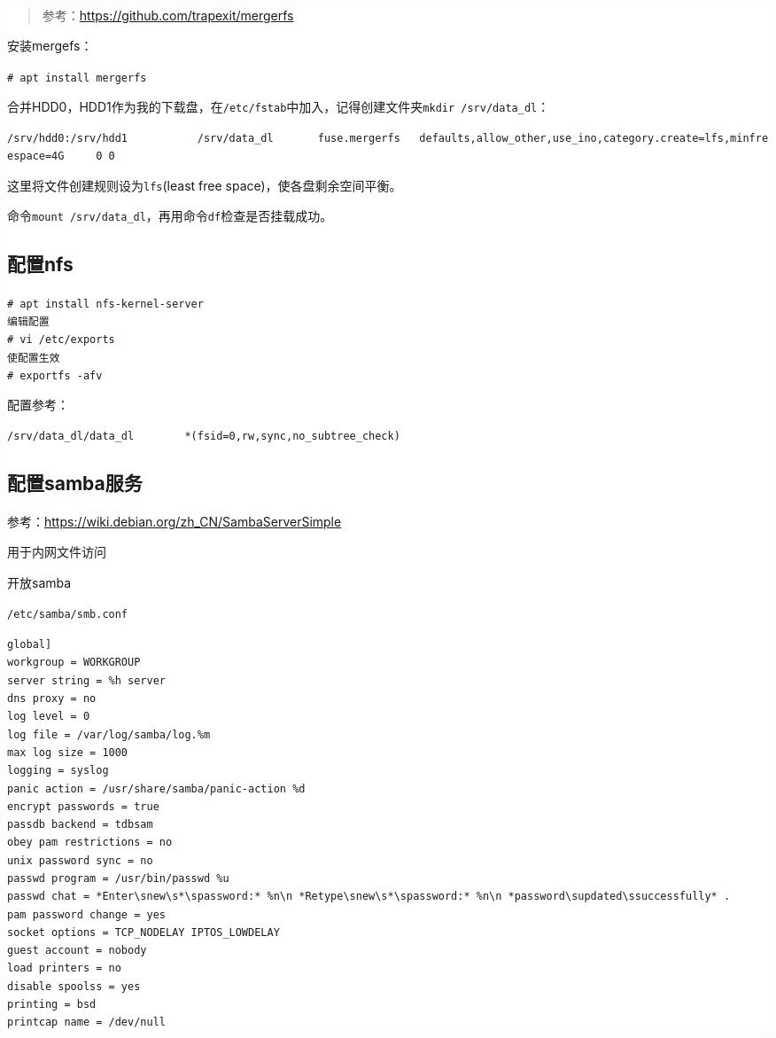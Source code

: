 >  参考：https://github.com/trapexit/mergerfs

安装mergefs：

```
# apt install mergerfs
```

合并HDD0，HDD1作为我的下载盘，在`/etc/fstab`中加入，记得创建文件夹`mkdir /srv/data_dl`：

```
/srv/hdd0:/srv/hdd1           /srv/data_dl       fuse.mergerfs   defaults,allow_other,use_ino,category.create=lfs,minfreespace=4G     0 0
```

这里将文件创建规则设为`lfs`(least free space)，使各盘剩余空间平衡。

命令`mount /srv/data_dl`，再用命令`df`检查是否挂载成功。

## 配置nfs

```
# apt install nfs-kernel-server
编辑配置
# vi /etc/exports
使配置生效
# exportfs -afv
```

配置参考：

```
/srv/data_dl/data_dl        *(fsid=0,rw,sync,no_subtree_check)
```



## 配置samba服务

参考：https://wiki.debian.org/zh_CN/SambaServerSimple

用于内网文件访问

开放samba

`/etc/samba/smb.conf`

```
global]
workgroup = WORKGROUP
server string = %h server
dns proxy = no
log level = 0
log file = /var/log/samba/log.%m
max log size = 1000
logging = syslog
panic action = /usr/share/samba/panic-action %d
encrypt passwords = true
passdb backend = tdbsam
obey pam restrictions = no
unix password sync = no
passwd program = /usr/bin/passwd %u
passwd chat = *Enter\snew\s*\spassword:* %n\n *Retype\snew\s*\spassword:* %n\n *password\supdated\ssuccessfully* .
pam password change = yes
socket options = TCP_NODELAY IPTOS_LOWDELAY
guest account = nobody
load printers = no
disable spoolss = yes
printing = bsd
printcap name = /dev/null
```
